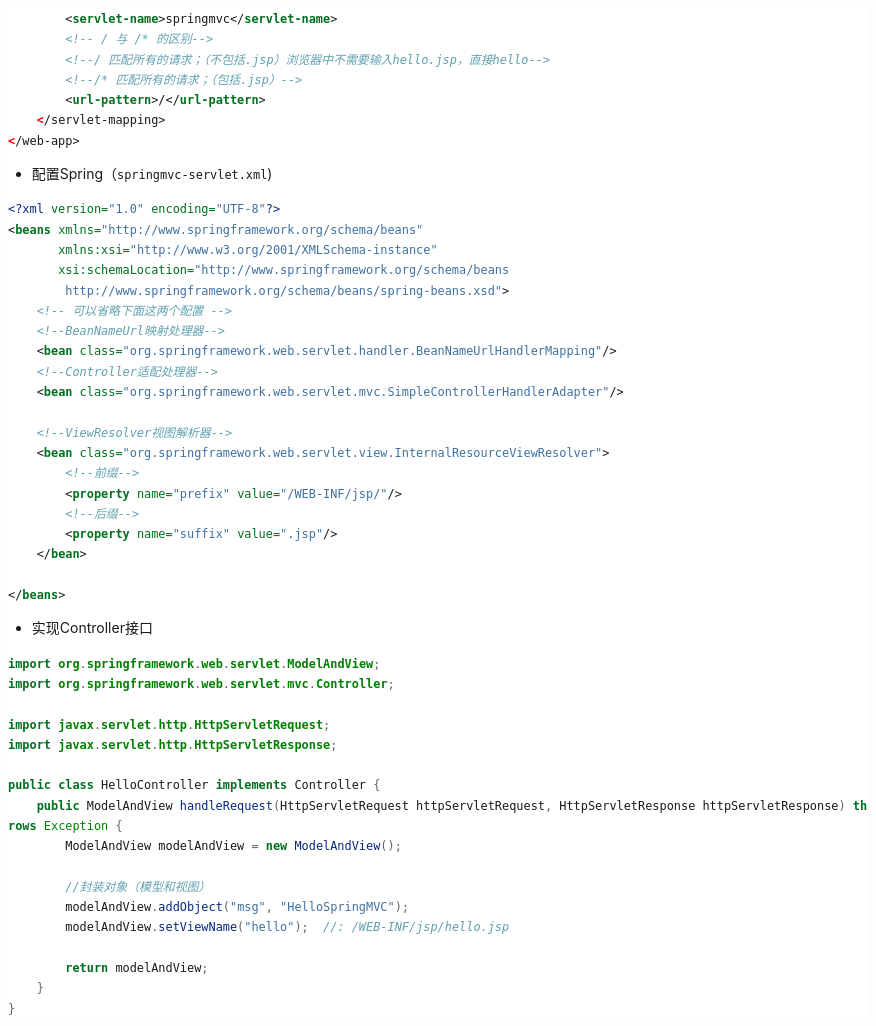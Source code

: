 ```xml
        <servlet-name>springmvc</servlet-name>
        <!-- / 与 /* 的区别-->
        <!--/ 匹配所有的请求；（不包括.jsp）浏览器中不需要输入hello.jsp，直接hello-->
        <!--/* 匹配所有的请求；（包括.jsp）-->
        <url-pattern>/</url-pattern>
    </servlet-mapping>
</web-app>
```

- 配置Spring（`springmvc-servlet.xml`)

```xml
<?xml version="1.0" encoding="UTF-8"?>
<beans xmlns="http://www.springframework.org/schema/beans"
       xmlns:xsi="http://www.w3.org/2001/XMLSchema-instance"
       xsi:schemaLocation="http://www.springframework.org/schema/beans
        http://www.springframework.org/schema/beans/spring-beans.xsd">
    <!-- 可以省略下面这两个配置 -->
    <!--BeanNameUrl映射处理器-->
    <bean class="org.springframework.web.servlet.handler.BeanNameUrlHandlerMapping"/>
    <!--Controller适配处理器-->
    <bean class="org.springframework.web.servlet.mvc.SimpleControllerHandlerAdapter"/>

    <!--ViewResolver视图解析器-->
    <bean class="org.springframework.web.servlet.view.InternalResourceViewResolver">
        <!--前缀-->
        <property name="prefix" value="/WEB-INF/jsp/"/>
        <!--后缀-->
        <property name="suffix" value=".jsp"/>
    </bean>

</beans>

```

- 实现Controller接口

```java
import org.springframework.web.servlet.ModelAndView;
import org.springframework.web.servlet.mvc.Controller;

import javax.servlet.http.HttpServletRequest;
import javax.servlet.http.HttpServletResponse;

public class HelloController implements Controller {
    public ModelAndView handleRequest(HttpServletRequest httpServletRequest, HttpServletResponse httpServletResponse) throws Exception {
        ModelAndView modelAndView = new ModelAndView();

        //封装对象（模型和视图）
        modelAndView.addObject("msg", "HelloSpringMVC");
        modelAndView.setViewName("hello");  //: /WEB-INF/jsp/hello.jsp

        return modelAndView;
    }
}

```

